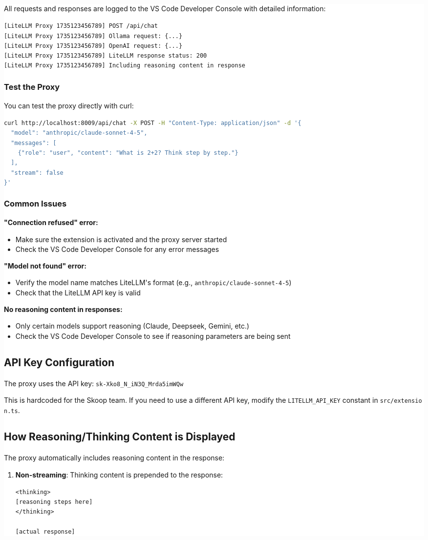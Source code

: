 All requests and responses are logged to the VS Code Developer Console with detailed information:
```
[LiteLLM Proxy 1735123456789] POST /api/chat
[LiteLLM Proxy 1735123456789] Ollama request: {...}
[LiteLLM Proxy 1735123456789] OpenAI request: {...}
[LiteLLM Proxy 1735123456789] LiteLLM response status: 200
[LiteLLM Proxy 1735123456789] Including reasoning content in response
```

### Test the Proxy

You can test the proxy directly with curl:

```bash
curl http://localhost:8009/api/chat -X POST -H "Content-Type: application/json" -d '{
  "model": "anthropic/claude-sonnet-4-5",
  "messages": [
    {"role": "user", "content": "What is 2+2? Think step by step."}
  ],
  "stream": false
}'
```

### Common Issues

**"Connection refused" error:**
- Make sure the extension is activated and the proxy server started
- Check the VS Code Developer Console for any error messages

**"Model not found" error:**
- Verify the model name matches LiteLLM's format (e.g., `anthropic/claude-sonnet-4-5`)
- Check that the LiteLLM API key is valid

**No reasoning content in responses:**
- Only certain models support reasoning (Claude, Deepseek, Gemini, etc.)
- Check the VS Code Developer Console to see if reasoning parameters are being sent

## API Key Configuration

The proxy uses the API key: `sk-Xko8_N_iN3Q_Mrda5imWQw`

This is hardcoded for the Skoop team. If you need to use a different API key, modify the `LITELLM_API_KEY` constant in `src/extension.ts`.

## How Reasoning/Thinking Content is Displayed

The proxy automatically includes reasoning content in the response:

1. **Non-streaming**: Thinking content is prepended to the response:
   ```
   <thinking>
   [reasoning steps here]
   </thinking>

   [actual response]
   ```
